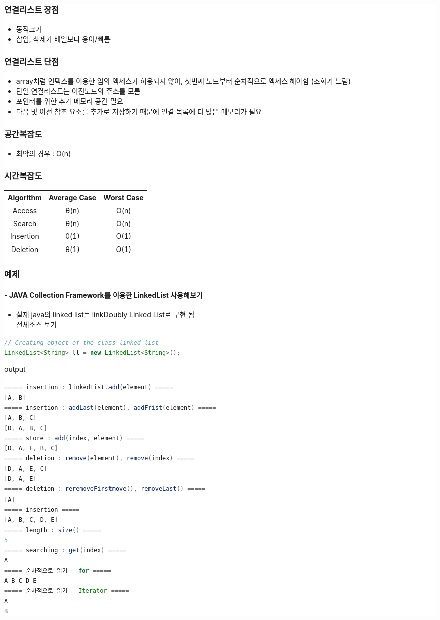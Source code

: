 ### 연결리스트 장점
- 동적크기
- 삽입, 삭제가 배열보다 용이/빠름

### 연결리스트 단점
- array처럼 인덱스를 이용한 임의 액세스가 허용되지 않아, 첫번째 노드부터 순차적으로 액세스 해야함 (조회가 느림)
- 단일 연결리스트는 이전노드의 주소를 모름
- 포인터를 위한 추가 메모리 공간 필요
- 다음 및 이전 참조 요소를 추가로 저장하기 때문에 연결 목록에 더 많은 메모리가 필요

### 공간복잡도
- 최악의 경우 : O(n)

### 시간복잡도

|Algorithm | Average Case | Worst Case|
|:--------:|:--------:|:--------:|
|	Access	|	θ(n)	|	 O(n)	|
|	Search	|	θ(n)	|	O(n)	|
|	Insertion	|	θ(1)	|	O(1)	|
|	Deletion	|	θ(1)	|	O(1)	|



### 예제
#### - JAVA Collection Framework를 이용한 LinkedList 사용해보기
- 실제 java의 linked list는 linkDoubly Linked List로 구현 됨   
[전체소스 보기](https://github.com/devvoon/java-datastructure-algorithm/blob/master/java-datastructure/src/list/LinkedListExample.java)


```java
// Creating object of the class linked list
LinkedList<String> ll = new LinkedList<String>();
```


output

```java
===== insertion : linkedList.add(element) =====
[A, B]
===== insertion : addLast(element), addFrist(element) =====
[A, B, C]
[D, A, B, C]
===== store : add(index, element) =====
[D, A, E, B, C]
===== deletion : remove(element), remove(index) =====
[D, A, E, C]
[D, A, E]
===== deletion : reremoveFirstmove(), removeLast() =====
[A]
===== insertion =====
[A, B, C, D, E]
===== length : size() =====
5
===== searching : get(index) =====
A
===== 순차적으로 읽기 - for =====
A B C D E
===== 순차적으로 읽기 - Iterator =====
A
B
```